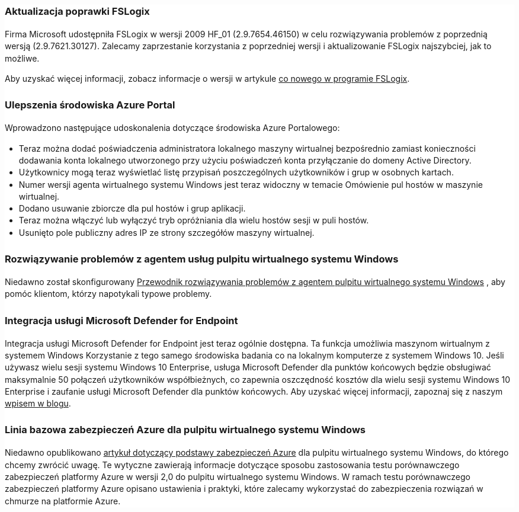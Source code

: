 ### <a name="fslogix-hotfix-update"></a>Aktualizacja poprawki FSLogix

Firma Microsoft udostępniła FSLogix w wersji 2009 HF_01 (2.9.7654.46150) w celu rozwiązywania problemów z poprzednią wersją (2.9.7621.30127). Zalecamy zaprzestanie korzystania z poprzedniej wersji i aktualizowanie FSLogix najszybciej, jak to możliwe.

Aby uzyskać więcej informacji, zobacz informacje o wersji w artykule [co nowego w programie FSLogix](/fslogix/whats-new#fslogix-apps-2009-hf_01-29765446150).

### <a name="azure-portal-experience-improvements"></a>Ulepszenia środowiska Azure Portal

Wprowadzono następujące udoskonalenia dotyczące środowiska Azure Portalowego:

- Teraz można dodać poświadczenia administratora lokalnego maszyny wirtualnej bezpośrednio zamiast konieczności dodawania konta lokalnego utworzonego przy użyciu poświadczeń konta przyłączanie do domeny Active Directory.
- Użytkownicy mogą teraz wyświetlać listę przypisań poszczególnych użytkowników i grup w osobnych kartach.
- Numer wersji agenta wirtualnego systemu Windows jest teraz widoczny w temacie Omówienie pul hostów w maszynie wirtualnej.
- Dodano usuwanie zbiorcze dla pul hostów i grup aplikacji.
- Teraz można włączyć lub wyłączyć tryb opróżniania dla wielu hostów sesji w puli hostów.
- Usunięto pole publiczny adres IP ze strony szczegółów maszyny wirtualnej.

### <a name="windows-virtual-desktop-agent-troubleshooting"></a>Rozwiązywanie problemów z agentem usług pulpitu wirtualnego systemu Windows

Niedawno został skonfigurowany [Przewodnik rozwiązywania problemów z agentem pulpitu wirtualnego systemu Windows](troubleshoot-agent.md) , aby pomóc klientom, którzy napotykali typowe problemy.

### <a name="microsoft-defender-for-endpoint-integration"></a>Integracja usługi Microsoft Defender for Endpoint

Integracja usługi Microsoft Defender for Endpoint jest teraz ogólnie dostępna. Ta funkcja umożliwia maszynom wirtualnym z systemem Windows Korzystanie z tego samego środowiska badania co na lokalnym komputerze z systemem Windows 10. Jeśli używasz wielu sesji systemu Windows 10 Enterprise, usługa Microsoft Defender dla punktów końcowych będzie obsługiwać maksymalnie 50 połączeń użytkowników współbieżnych, co zapewnia oszczędność kosztów dla wielu sesji systemu Windows 10 Enterprise i zaufanie usługi Microsoft Defender dla punktów końcowych. Aby uzyskać więcej informacji, zapoznaj się z naszym [wpisem w blogu](https://techcommunity.microsoft.com/t5/microsoft-defender-for-endpoint/windows-virtual-desktop-support-is-now-generally-available/ba-p/2103712).

### <a name="azure-security-baseline-for-windows-virtual-desktop"></a>Linia bazowa zabezpieczeń Azure dla pulpitu wirtualnego systemu Windows

Niedawno opublikowano [artykuł dotyczący podstawy zabezpieczeń Azure](security-baseline.md) dla pulpitu wirtualnego systemu Windows, do którego chcemy zwrócić uwagę. Te wytyczne zawierają informacje dotyczące sposobu zastosowania testu porównawczego zabezpieczeń platformy Azure w wersji 2,0 do pulpitu wirtualnego systemu Windows. W ramach testu porównawczego zabezpieczeń platformy Azure opisano ustawienia i praktyki, które zalecamy wykorzystać do zabezpieczenia rozwiązań w chmurze na platformie Azure.
